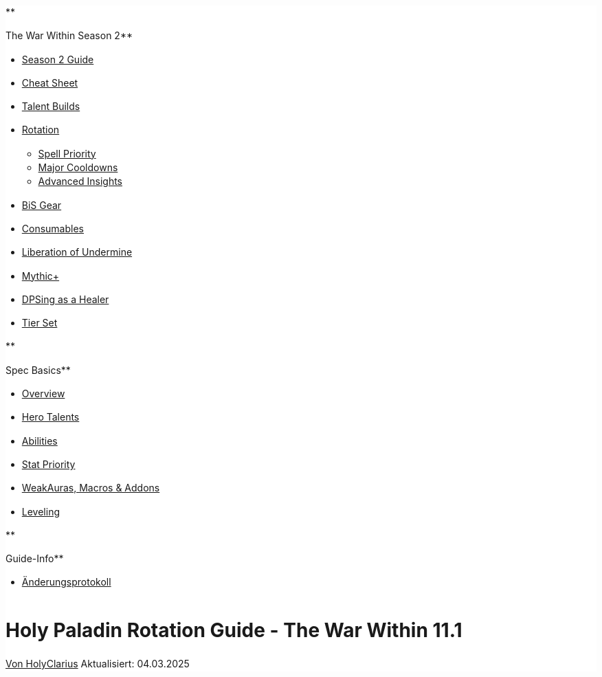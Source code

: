 **

The War Within Season 2**

*   [Season 2 Guide](https://www.wowhead.com/de/guide/classes/paladin/holy/war-within-season-2)
    
*   [Cheat Sheet](https://www.wowhead.com/de/guide/classes/paladin/holy/cheat-sheet)
    
*   [Talent Builds](https://www.wowhead.com/de/guide/classes/paladin/holy/talent-builds-pve-healer)
    
*   [Rotation](https://www.wowhead.com/de/guide/classes/paladin/holy/rotation-cooldowns-pve-healer)
    
    *   [Spell Priority](https://www.wowhead.com/de/guide/classes/paladin/holy/rotation-cooldowns-pve-healer#spell-priority)
    *   [Major Cooldowns](https://www.wowhead.com/de/guide/classes/paladin/holy/rotation-cooldowns-pve-healer#major-cooldowns)
    *   [Advanced Insights](https://www.wowhead.com/de/guide/classes/paladin/holy/rotation-cooldowns-pve-healer#advanced-insights)
    
*   [BiS Gear](https://www.wowhead.com/de/guide/classes/paladin/holy/bis-gear)
    
*   [Consumables](https://www.wowhead.com/de/guide/classes/paladin/holy/enchants-gems-pve-healer)
    
*   [Liberation of Undermine](https://www.wowhead.com/de/guide/classes/paladin/holy/liberation-of-undermine-raid-tips)
    
*   [Mythic+](https://www.wowhead.com/de/guide/classes/paladin/holy/mythic-plus-dungeon-tips)
    
*   [DPSing as a Healer](https://www.wowhead.com/de/guide/classes/paladin/holy/dps-as-healer)
    
*   [Tier Set](https://www.wowhead.com/de/guide/classes/paladin/holy/tier-set-bonuses)
    

**

Spec Basics**

*   [Overview](https://www.wowhead.com/de/guide/classes/paladin/holy/overview-pve-healer)
    
*   [Hero Talents](https://www.wowhead.com/de/guide/classes/paladin/holy/hero-talents)
    
*   [Abilities](https://www.wowhead.com/de/guide/classes/paladin/holy/abilities-talents-pve-healer)
    
*   [Stat Priority](https://www.wowhead.com/de/guide/classes/paladin/holy/stat-priority-pve-healer)
    
*   [WeakAuras, Macros & Addons](https://www.wowhead.com/de/guide/classes/paladin/holy/best-weakauras-macros-addons)
    
*   [Leveling](https://www.wowhead.com/de/guide/classes/paladin/holy/healer-leveling-tips)
    

**

Guide-Info**

*   [Änderungsprotokoll](https://www.wowhead.com/de/guide=changelog&id=3050)
    

 

Holy Paladin Rotation Guide - The War Within 11.1
=================================================

[Von HolyClarius](https://www.wowhead.com/de/user=HolyClarius) Aktualisiert: 04.03.2025 
